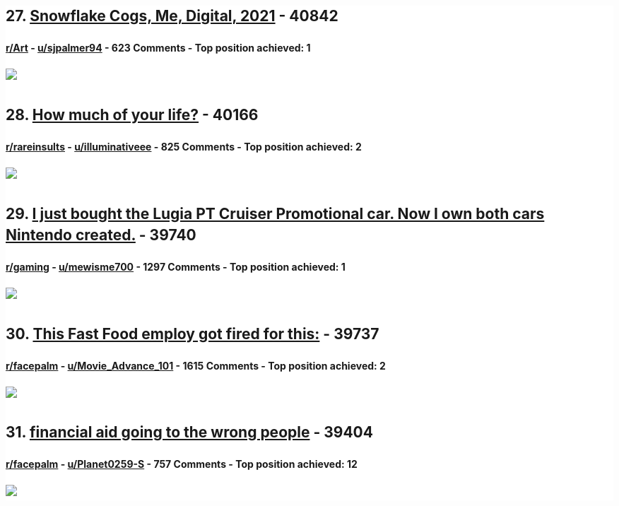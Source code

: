 ## 27. [Snowflake Cogs, Me, Digital, 2021](http://reddit.com/r/Art/comments/uary9s/snowflake_cogs_me_digital_2021/) - 40842
#### [r/Art](http://reddit.com/r/Art) - [u/sjpalmer94](http://reddit.com/u/sjpalmer94) - 623 Comments - Top position achieved: 1

<a href="https://gfycat.com/messylankygangesdolphin"><img src="https://a.thumbs.redditmedia.com/pmInMA7oC4eDYkPQeBPk4wvBa9bzN5E6aB6azCE9A40.jpg"></img></a>

## 28. [How much of your life?](http://reddit.com/r/rareinsults/comments/uany6h/how_much_of_your_life/) - 40166
#### [r/rareinsults](http://reddit.com/r/rareinsults) - [u/illuminativeee](http://reddit.com/u/illuminativeee) - 825 Comments - Top position achieved: 2

<a href="https://i.redd.it/9glnp4za1fv81.jpg"><img src="https://b.thumbs.redditmedia.com/HitNuIzWAewKjyv2MKqhUavpEXHeNRxk3M8NmXK2uLg.jpg"></img></a>

## 29. [I just bought the Lugia PT Cruiser Promotional car. Now I own both cars Nintendo created.](http://reddit.com/r/gaming/comments/ub7da1/i_just_bought_the_lugia_pt_cruiser_promotional/) - 39740
#### [r/gaming](http://reddit.com/r/gaming) - [u/mewisme700](http://reddit.com/u/mewisme700) - 1297 Comments - Top position achieved: 1

<a href="https://i.redd.it/7xj8qni3bkv81.jpg"><img src="https://b.thumbs.redditmedia.com/7OLFsKmlw7BO_mJDl9Dp20kOTSCMRuER9popmH6_qoE.jpg"></img></a>

## 30. [This Fast Food employ got fired for this:](http://reddit.com/r/facepalm/comments/ub4em4/this_fast_food_employ_got_fired_for_this/) - 39737
#### [r/facepalm](http://reddit.com/r/facepalm) - [u/Movie_Advance_101](http://reddit.com/u/Movie_Advance_101) - 1615 Comments - Top position achieved: 2

<a href="https://i.redd.it/hjdzrfh0ljv81.jpg"><img src="https://b.thumbs.redditmedia.com/Yghp2a2-rMbEbMqMgZc063VnqiUzLB4rq2N7G75S7KU.jpg"></img></a>

## 31. [financial aid going to the wrong people](http://reddit.com/r/facepalm/comments/uaul7k/financial_aid_going_to_the_wrong_people/) - 39404
#### [r/facepalm](http://reddit.com/r/facepalm) - [u/Planet0259-S](http://reddit.com/u/Planet0259-S) - 757 Comments - Top position achieved: 12

<a href="https://i.redd.it/s4p4ga0v8hv81.png"><img src="https://b.thumbs.redditmedia.com/offkdeymk2cSl9auhpkutwhd-TLnbqg_IEp8XXnjFAM.jpg"></img></a>
